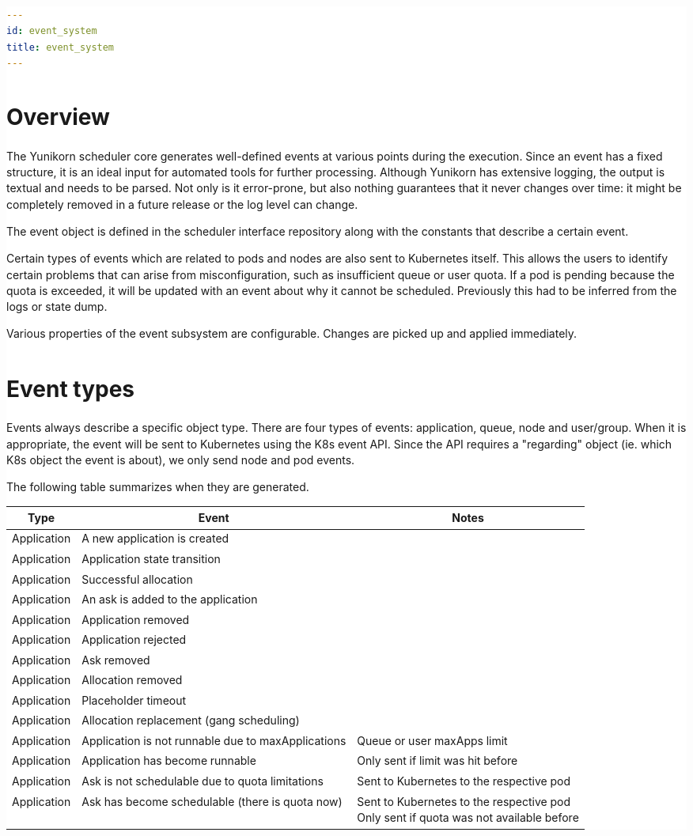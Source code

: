 ```yaml
---
id: event_system
title: event_system
---
```




# Overview

The Yunikorn scheduler core generates well-defined events at various points during the execution. Since an event has a fixed structure, it is an ideal input for automated tools for further processing. Although Yunikorn has extensive logging, the output is textual and needs to be parsed. Not only is it error-prone, but also nothing guarantees that it never changes over time: it might be completely removed in a future release or the log level can change. 

The event object is defined in the scheduler interface repository along with the constants that describe a certain event.

Certain types of events which are related to pods and nodes are also sent to Kubernetes itself. This allows the users to identify certain problems that can arise from misconfiguration, such as insufficient queue or user quota. If a pod is pending because the quota is exceeded, it will be updated with an event about why it cannot be scheduled. Previously this had to be inferred from the logs or state dump.

Various properties of the event subsystem are configurable. Changes are picked up and applied immediately.

# Event types

Events always describe a specific object type. There are four types of events: application, queue, node and user/group.
When it is appropriate, the event will be sent to Kubernetes using the K8s event API. Since the API requires a "regarding" object (ie. which K8s object the event is about), we only send node and pod events.

The following table summarizes when they are generated.

| Type | Event | Notes |
|--|--|--|
| Application | A new application is created ||
| Application | Application state transition ||
| Application | Successful allocation ||
| Application | An ask is added to the application ||
| Application | Application removed ||
| Application | Application rejected ||
| Application | Ask removed ||
| Application | Allocation removed ||
| Application | Placeholder timeout ||
| Application | Allocation replacement (gang scheduling) ||
| Application | Application is not runnable due to maxApplications | Queue or user maxApps limit |
| Application | Application has become runnable | Only sent if limit was hit before |
| Application | Ask is not schedulable due to quota limitations | Sent to Kubernetes to the respective pod |
| Application | Ask has become schedulable (there is quota now) | Sent to Kubernetes to the respective pod<br/> Only sent if quota was not available before |
